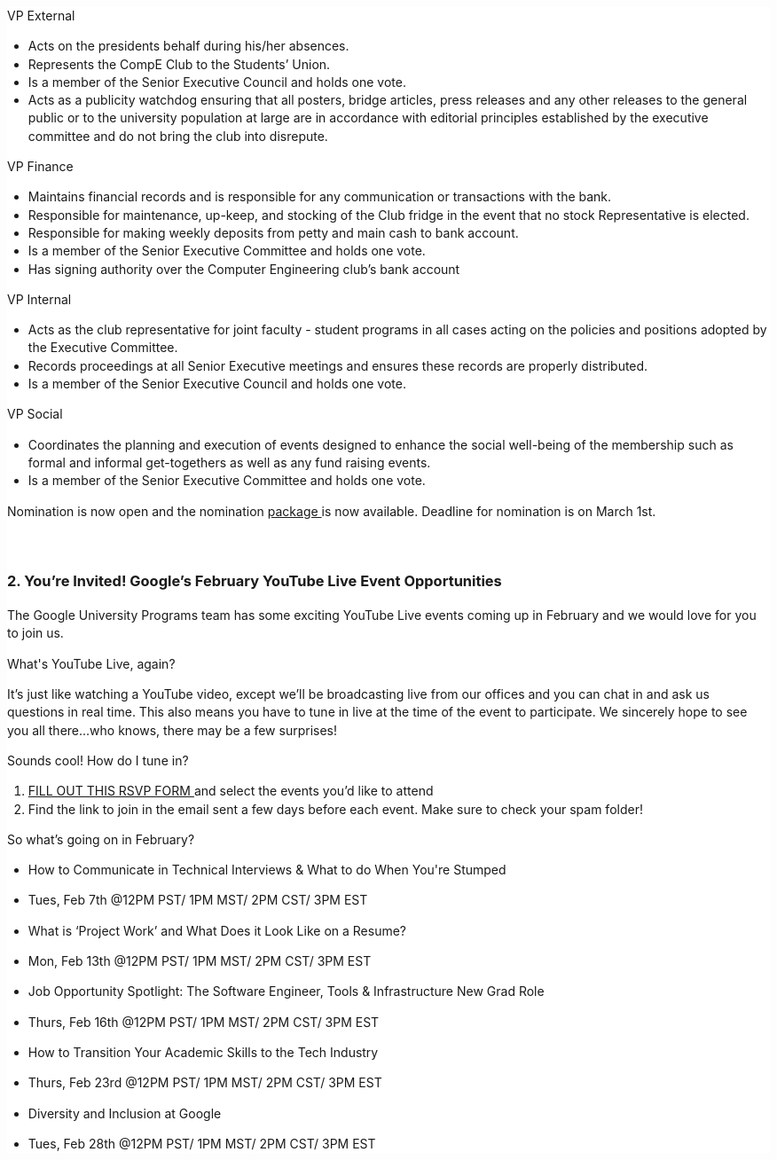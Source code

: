 VP External
* Acts on the presidents behalf during his/her absences.
* Represents the CompE Club to the Students’ Union.
* Is a member of the Senior Executive Council and holds one vote.
* Acts as a publicity watchdog ensuring that all posters, bridge articles, press releases and any other releases to the general public or to the university population at large are in accordance with editorial principles established by the executive committee and do not bring the club into disrepute.

VP Finance
* Maintains financial records and is responsible for any communication or transactions with the bank.
* Responsible for maintenance, up-keep, and stocking of the Club fridge in the event that no  stock Representative is elected.
* Responsible for making weekly deposits from petty and main cash to bank account.
* Is a member of the Senior Executive Committee and holds one vote.
* Has signing authority over the Computer Engineering club’s bank account

VP Internal
* Acts as the club representative for joint faculty - student programs in all cases acting on the policies and positions adopted by the Executive Committee.
* Records proceedings at all Senior Executive meetings and ensures these records are properly distributed.
* Is a member of the Senior Executive Council and holds one vote.

VP Social
* Coordinates the planning and execution of events designed to enhance the social well-being of the membership such as formal and informal get-togethers as well as any fund raising events.
* Is a member of the Senior Executive Committee and holds one vote.

Nomination is now open and the nomination [package ](https://compeclub1.typeform.com/to/DoPjgp) is now available. Deadline for nomination is on March 1st.

</br>

### 2. You’re Invited! Google’s February YouTube Live Event Opportunities


The Google University Programs team has some exciting YouTube Live events coming up in February and we would love for you to join us.

What's YouTube Live, again?

It’s just like watching a YouTube video, except we’ll be broadcasting live from our offices and you can chat in and ask us questions in real time. This also means you have to tune in live at the time of the event to participate. We sincerely hope to see you all there...who knows, there may be a few surprises!

Sounds cool! How do I tune in?
1. [FILL OUT THIS RSVP FORM ](https://docs.google.com/forms/d/e/1FAIpQLSfTsqTJnCxbSZdkvWnN-6q0Pwa8mBvAAjt5kUR_YryzQg0nEw/viewform#responses) and select the events you’d like to attend
2. Find the link to join in the email sent a few days before each event. Make sure to check your spam folder!

So what’s going on in February?
* How to Communicate in Technical Interviews & What to do When You're Stumped
+ Tues, Feb 7th @12PM PST/ 1PM MST/ 2PM CST/ 3PM EST
* What is ‘Project Work’ and What Does it Look Like on a Resume?
+ Mon, Feb 13th @12PM PST/ 1PM MST/ 2PM CST/ 3PM EST
* Job Opportunity Spotlight: The Software Engineer, Tools & Infrastructure New Grad Role
+ Thurs, Feb 16th @12PM PST/ 1PM MST/ 2PM CST/ 3PM EST
* How to Transition Your Academic Skills to the Tech Industry
+ Thurs, Feb 23rd @12PM PST/ 1PM MST/ 2PM CST/ 3PM EST
* Diversity and Inclusion at Google
+ Tues, Feb 28th @12PM PST/ 1PM MST/ 2PM CST/ 3PM EST

